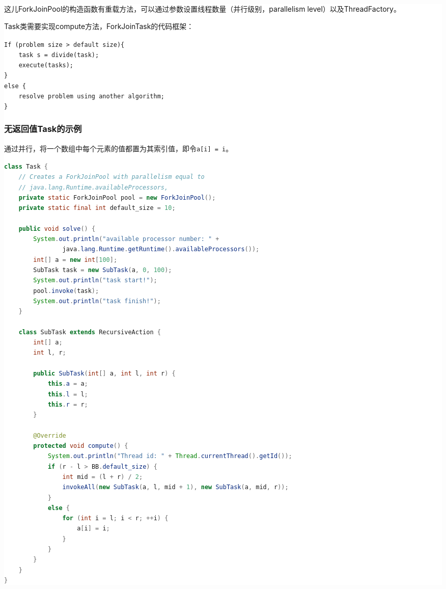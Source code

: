 这儿ForkJoinPool的构造函数有重载方法，可以通过参数设置线程数量（并行级别，parallelism level）以及ThreadFactory。

Task类需要实现compute方法，ForkJoinTask的代码框架：

~~~
If (problem size > default size){
    task s = divide(task);
    execute(tasks);
}
else {
    resolve problem using another algorithm;
}
~~~

### 无返回值Task的示例

通过并行，将一个数组中每个元素的值都置为其索引值，即令`a[i] = i`。

~~~java
class Task {
    // Creates a ForkJoinPool with parallelism equal to
    // java.lang.Runtime.availableProcessors,
    private static ForkJoinPool pool = new ForkJoinPool();
    private static final int default_size = 10;

    public void solve() {
        System.out.println("available processor number: " +
                java.lang.Runtime.getRuntime().availableProcessors());
        int[] a = new int[100];
        SubTask task = new SubTask(a, 0, 100);
        System.out.println("task start!");
        pool.invoke(task);
        System.out.println("task finish!");
    }

    class SubTask extends RecursiveAction {
        int[] a;
        int l, r;

        public SubTask(int[] a, int l, int r) {
            this.a = a;
            this.l = l;
            this.r = r;
        }

        @Override
        protected void compute() {
            System.out.println("Thread id: " + Thread.currentThread().getId());
            if (r - l > BB.default_size) {
                int mid = (l + r) / 2;
                invokeAll(new SubTask(a, l, mid + 1), new SubTask(a, mid, r));
            }
            else {
                for (int i = l; i < r; ++i) {
                    a[i] = i;
                }
            }
        }
    }
}
~~~
